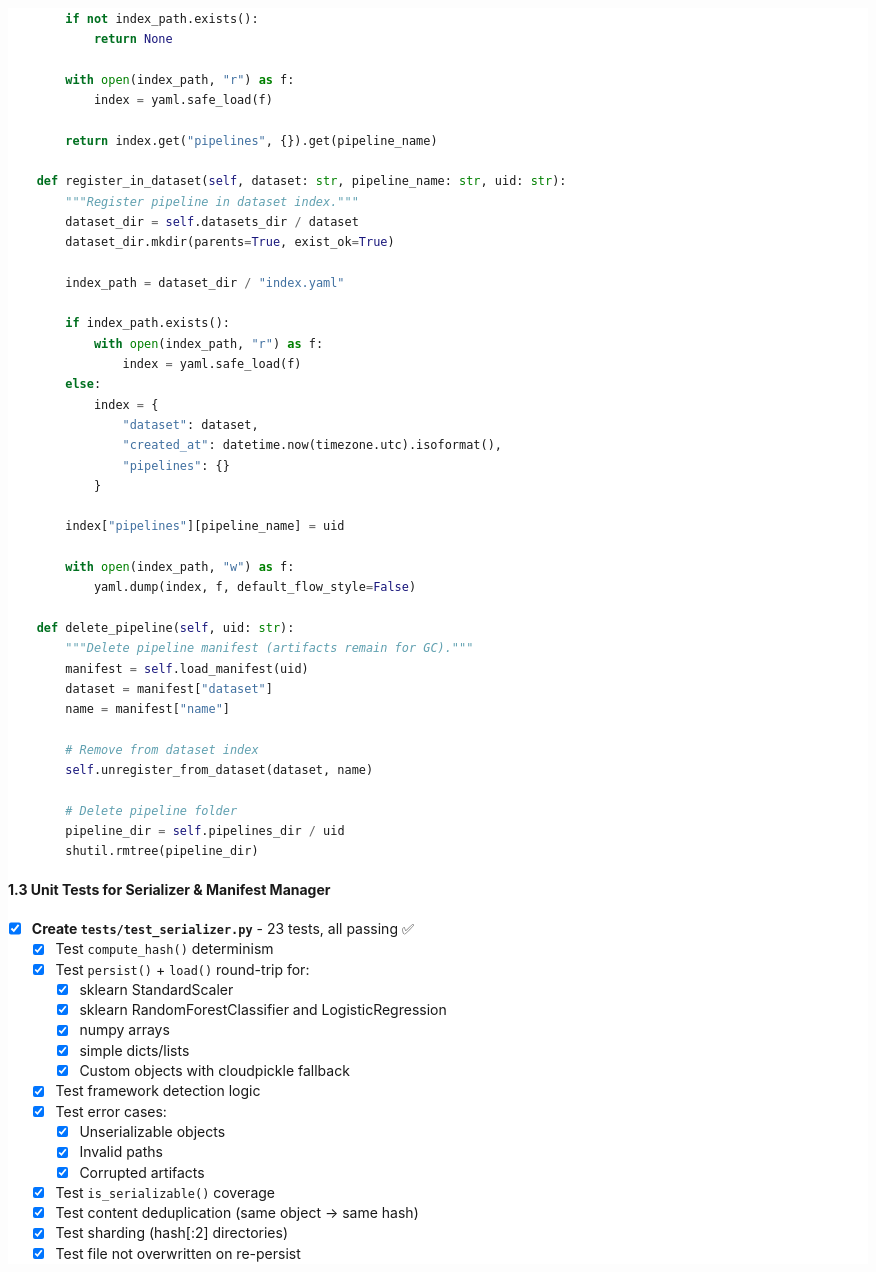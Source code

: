 ```python
        if not index_path.exists():
            return None

        with open(index_path, "r") as f:
            index = yaml.safe_load(f)

        return index.get("pipelines", {}).get(pipeline_name)

    def register_in_dataset(self, dataset: str, pipeline_name: str, uid: str):
        """Register pipeline in dataset index."""
        dataset_dir = self.datasets_dir / dataset
        dataset_dir.mkdir(parents=True, exist_ok=True)

        index_path = dataset_dir / "index.yaml"

        if index_path.exists():
            with open(index_path, "r") as f:
                index = yaml.safe_load(f)
        else:
            index = {
                "dataset": dataset,
                "created_at": datetime.now(timezone.utc).isoformat(),
                "pipelines": {}
            }

        index["pipelines"][pipeline_name] = uid

        with open(index_path, "w") as f:
            yaml.dump(index, f, default_flow_style=False)

    def delete_pipeline(self, uid: str):
        """Delete pipeline manifest (artifacts remain for GC)."""
        manifest = self.load_manifest(uid)
        dataset = manifest["dataset"]
        name = manifest["name"]

        # Remove from dataset index
        self.unregister_from_dataset(dataset, name)

        # Delete pipeline folder
        pipeline_dir = self.pipelines_dir / uid
        shutil.rmtree(pipeline_dir)
```

#### 1.3 Unit Tests for Serializer & Manifest Manager
- [x] **Create `tests/test_serializer.py`** - 23 tests, all passing ✅
  - [x] Test `compute_hash()` determinism
  - [x] Test `persist()` + `load()` round-trip for:
    - [x] sklearn StandardScaler
    - [x] sklearn RandomForestClassifier and LogisticRegression
    - [x] numpy arrays
    - [x] simple dicts/lists
    - [x] Custom objects with cloudpickle fallback
  - [x] Test framework detection logic
  - [x] Test error cases:
    - [x] Unserializable objects
    - [x] Invalid paths
    - [x] Corrupted artifacts
  - [x] Test `is_serializable()` coverage
  - [x] Test content deduplication (same object → same hash)
  - [x] Test sharding (hash[:2] directories)
  - [x] Test file not overwritten on re-persist
